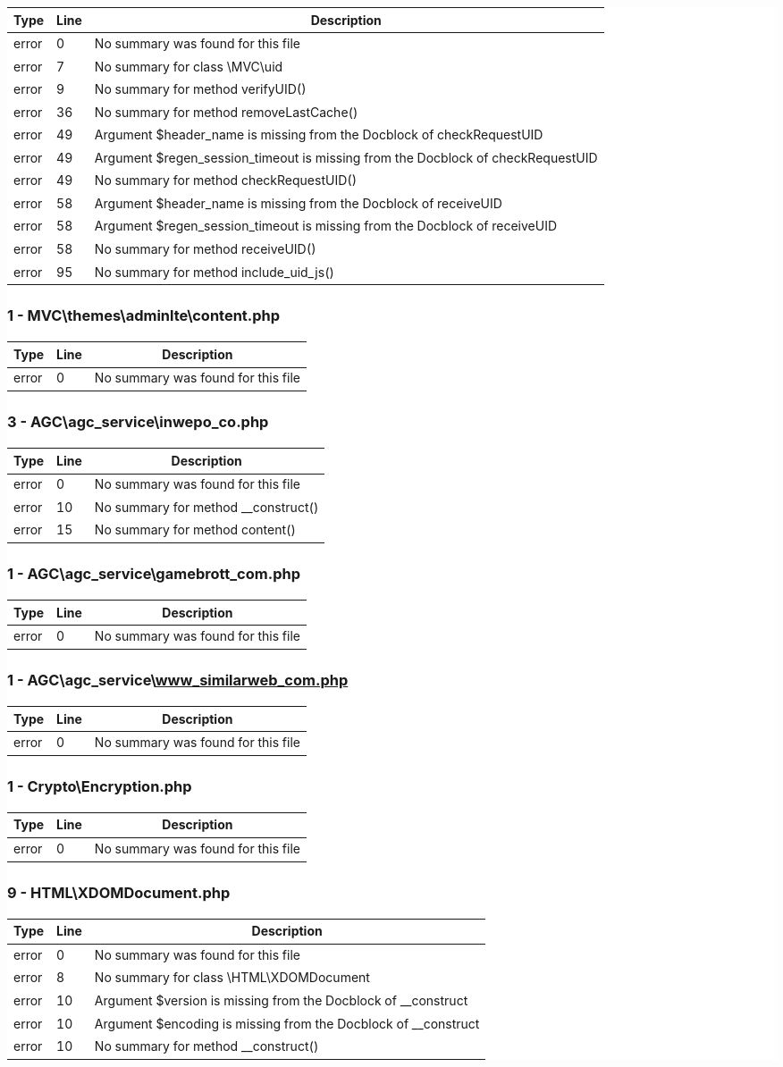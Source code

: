 | Type | Line | Description |
| ---- | ---- | ----------- |
| error | 0 | No summary was found for this file |
| error | 7 | No summary for class \MVC\uid |
| error | 9 | No summary for method verifyUID() |
| error | 36 | No summary for method removeLastCache() |
| error | 49 | Argument $header_name is missing from the Docblock of checkRequestUID |
| error | 49 | Argument $regen_session_timeout is missing from the Docblock of checkRequestUID |
| error | 49 | No summary for method checkRequestUID() |
| error | 58 | Argument $header_name is missing from the Docblock of receiveUID |
| error | 58 | Argument $regen_session_timeout is missing from the Docblock of receiveUID |
| error | 58 | No summary for method receiveUID() |
| error | 95 | No summary for method include_uid_js() |
### 1 - MVC\themes\adminlte\content.php
| Type | Line | Description |
| ---- | ---- | ----------- |
| error | 0 | No summary was found for this file |
### 3 - AGC\agc_service\inwepo_co.php
| Type | Line | Description |
| ---- | ---- | ----------- |
| error | 0 | No summary was found for this file |
| error | 10 | No summary for method __construct() |
| error | 15 | No summary for method content() |
### 1 - AGC\agc_service\gamebrott_com.php
| Type | Line | Description |
| ---- | ---- | ----------- |
| error | 0 | No summary was found for this file |
### 1 - AGC\agc_service\www_similarweb_com.php
| Type | Line | Description |
| ---- | ---- | ----------- |
| error | 0 | No summary was found for this file |
### 1 - Crypto\Encryption.php
| Type | Line | Description |
| ---- | ---- | ----------- |
| error | 0 | No summary was found for this file |
### 9 - HTML\XDOMDocument.php
| Type | Line | Description |
| ---- | ---- | ----------- |
| error | 0 | No summary was found for this file |
| error | 8 | No summary for class \HTML\XDOMDocument |
| error | 10 | Argument $version is missing from the Docblock of __construct |
| error | 10 | Argument $encoding is missing from the Docblock of __construct |
| error | 10 | No summary for method __construct() |